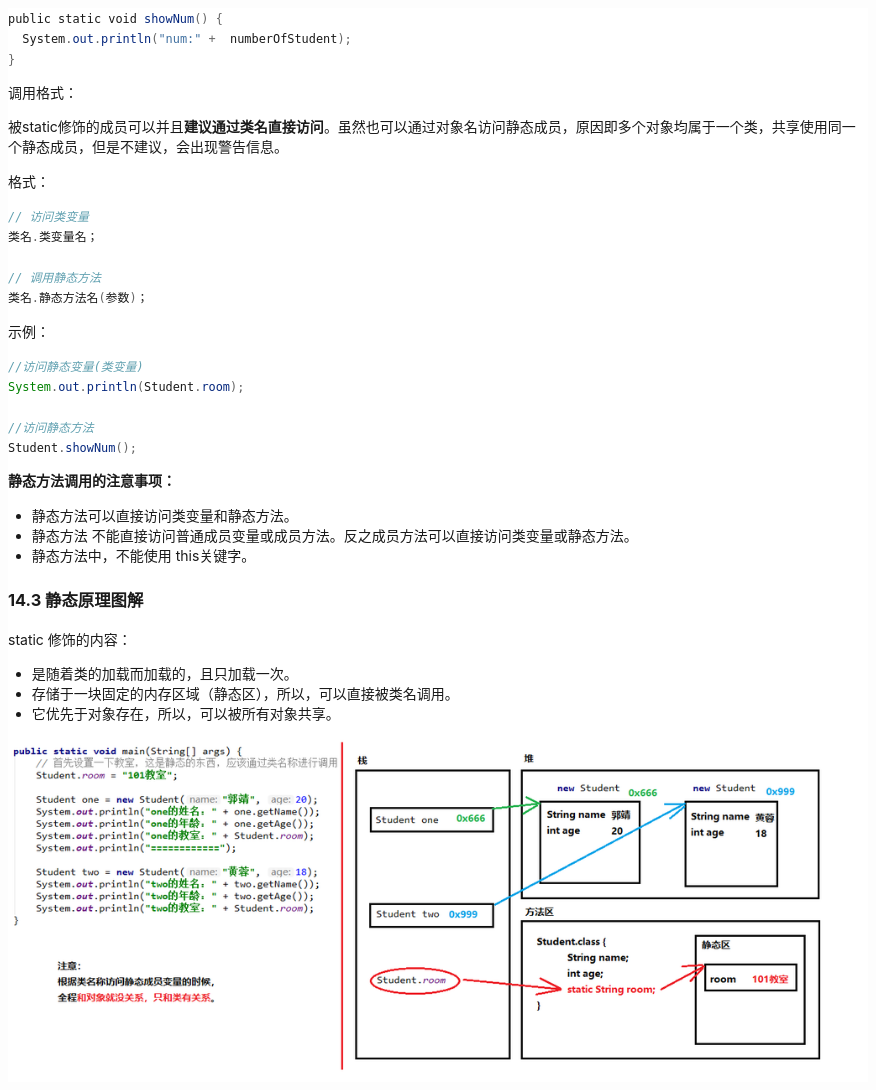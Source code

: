 ```java
public static void showNum() {
  System.out.println("num:" +  numberOfStudent);
}
```





调用格式：

被static修饰的成员可以并且**建议通过类名直接访问**。虽然也可以通过对象名访问静态成员，原因即多个对象均属于一个类，共享使用同一个静态成员，但是不建议，会出现警告信息。

格式：

```java
// 访问类变量
类名.类变量名；
    
// 调用静态方法
类名.静态方法名(参数)；
```



示例：

```java
//访问静态变量(类变量)
System.out.println(Student.room);

//访问静态方法
Student.showNum();
```



**静态方法调用的注意事项：**

- 静态方法可以直接访问类变量和静态方法。
- 静态方法 不能直接访问普通成员变量或成员方法。反之成员方法可以直接访问类变量或静态方法。
- 静态方法中，不能使用 this关键字。



### 14.3  静态原理图解

static 修饰的内容：

- 是随着类的加载而加载的，且只加载一次。
- 存储于一块固定的内存区域（静态区），所以，可以直接被类名调用。
- 它优先于对象存在，所以，可以被所有对象共享。



![静态的内存图](image\静态的内存图.png)
